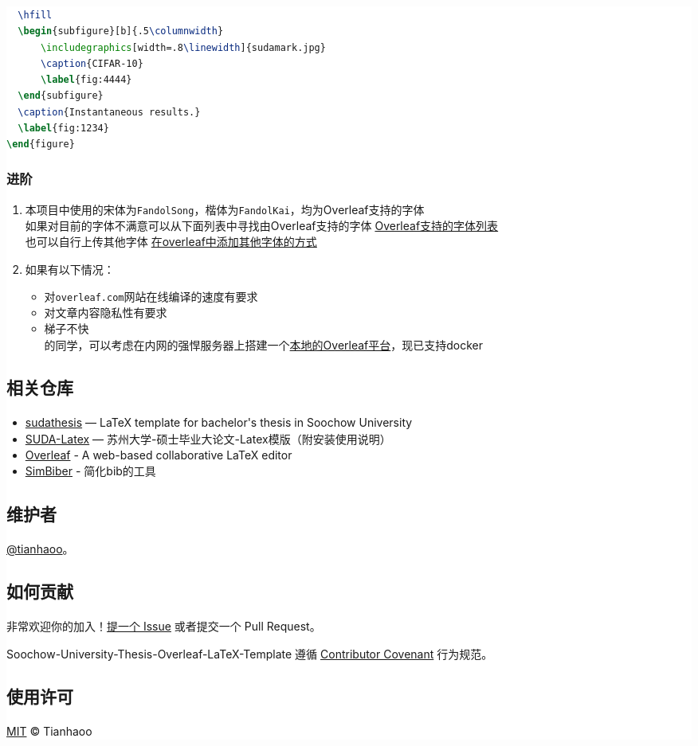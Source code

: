   ```latex
    \hfill
    \begin{subfigure}[b]{.5\columnwidth}
        \includegraphics[width=.8\linewidth]{sudamark.jpg}  
        \caption{CIFAR-10}
        \label{fig:4444}
    \end{subfigure}
    \caption{Instantaneous results.}
    \label{fig:1234}
\end{figure}

  ```

### 进阶

1. 本项目中使用的宋体为`FandolSong`，楷体为`FandolKai`，均为Overleaf支持的字体  
  如果对目前的字体不满意可以从下面列表中寻找由Overleaf支持的字体  [Overleaf支持的字体列表](https://www.overleaf.com/learn/latex/Questions/Which_OTF_or_TTF_fonts_are_supported_via_fontspec%3F#!CJK)  
  也可以自行上传其他字体  [在overleaf中添加其他字体的方式](https://www.overleaf.com/learn/latex/XeLaTeX)

2. 如果有以下情况：
    * 对`overleaf.com`网站在线编译的速度有要求 
    * 对文章内容隐私性有要求 
    * 梯子不快  
  的同学，可以考虑在内网的强悍服务器上搭建一个[本地的Overleaf平台](https://github.com/overleaf/overleaf)，现已支持docker  


## 相关仓库

- [sudathesis](https://github.com/huhamhire/sudathesis) — LaTeX template for bachelor's thesis in Soochow University
- [SUDA-Latex](https://github.com/hinesboy/SUDA-Latex) — 苏州大学-硕士毕业大论文-Latex模版（附安装使用说明）
- [Overleaf](https://github.com/overleaf/overleaf) - A web-based collaborative LaTeX editor
- [SimBiber](https://github.com/MLNLP-World/SimBiber) - 简化bib的工具

## 维护者

[@tianhaoo](https://github.com/tianhaoo)。


## 如何贡献

非常欢迎你的加入！[提一个 Issue](https://github.com/tianhaoo/Soochow-University-Thesis-Overleaf-LaTeX-Template/issues) 或者提交一个 Pull Request。


Soochow-University-Thesis-Overleaf-LaTeX-Template 遵循 [Contributor Covenant](http://contributor-covenant.org/version/1/3/0/) 行为规范。


## 使用许可

[MIT](LICENSE) © Tianhaoo

